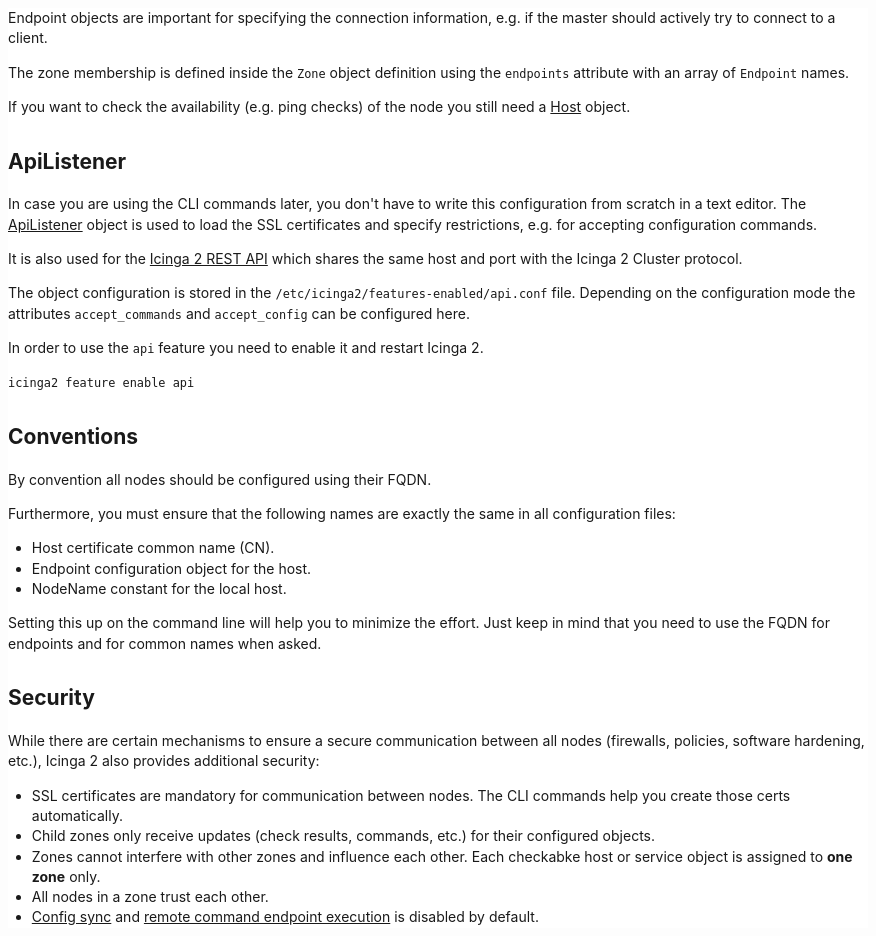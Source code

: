 Endpoint objects are important for specifying the connection
information, e.g. if the master should actively try to connect to a client.

The zone membership is defined inside the `Zone` object definition using
the `endpoints` attribute with an array of `Endpoint` names.

If you want to check the availability (e.g. ping checks) of the node
you still need a [Host](9-object-types.md#objecttype-host) object.

## <a id="distributed-monitoring-apilistener"></a> ApiListener

In case you are using the CLI commands later, you don't have to write
this configuration from scratch in a text editor.
The [ApiListener](9-object-types.md#objecttype-apilistener)
object is used to load the SSL certificates and specify restrictions, e.g.
for accepting configuration commands.

It is also used for the [Icinga 2 REST API](12-icinga2-api.md#icinga2-api) which shares
the same host and port with the Icinga 2 Cluster protocol.

The object configuration is stored in the `/etc/icinga2/features-enabled/api.conf`
file. Depending on the configuration mode the attributes `accept_commands`
and `accept_config` can be configured here.

In order to use the `api` feature you need to enable it and restart Icinga 2.

    icinga2 feature enable api

## <a id="distributed-monitoring-conventions"></a> Conventions

By convention all nodes should be configured using their FQDN.

Furthermore, you must ensure that the following names
are exactly the same in all configuration files:

* Host certificate common name (CN).
* Endpoint configuration object for the host.
* NodeName constant for the local host.

Setting this up on the command line will help you to minimize the effort.
Just keep in mind that you need to use the FQDN for endpoints and for
common names when asked.

## <a id="distributed-monitoring-security"></a> Security

While there are certain mechanisms to ensure a secure communication between all
nodes (firewalls, policies, software hardening, etc.), Icinga 2 also provides
additional security:

* SSL certificates are mandatory for communication between nodes. The CLI commands
help you create those certs automatically.
* Child zones only receive updates (check results, commands, etc.) for their configured objects.
* Zones cannot interfere with other zones and influence each other. Each checkabke host or service object is assigned to **one zone** only.
* All nodes in a zone trust each other.
* [Config sync](6-distributed-monitoring.md#distributed-monitoring-top-down-config-sync) and [remote command endpoint execution](6-distributed-monitoring.md#distributed-monitoring-top-down-command-endpoint) is disabled by default.
